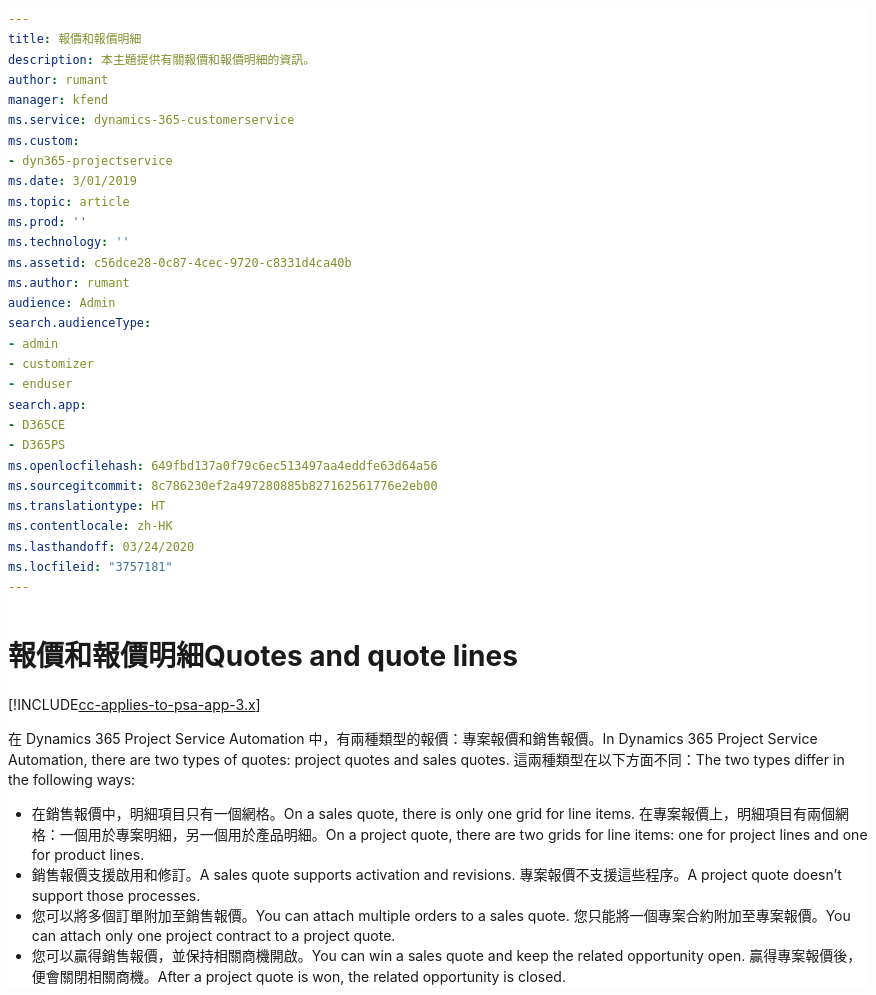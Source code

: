 ```yaml
---
title: 報價和報價明細
description: 本主題提供有關報價和報價明細的資訊。
author: rumant
manager: kfend
ms.service: dynamics-365-customerservice
ms.custom:
- dyn365-projectservice
ms.date: 3/01/2019
ms.topic: article
ms.prod: ''
ms.technology: ''
ms.assetid: c56dce28-0c87-4cec-9720-c8331d4ca40b
ms.author: rumant
audience: Admin
search.audienceType:
- admin
- customizer
- enduser
search.app:
- D365CE
- D365PS
ms.openlocfilehash: 649fbd137a0f79c6ec513497aa4eddfe63d64a56
ms.sourcegitcommit: 8c786230ef2a497280885b827162561776e2eb00
ms.translationtype: HT
ms.contentlocale: zh-HK
ms.lasthandoff: 03/24/2020
ms.locfileid: "3757181"
---
```

# <a name="quotes-and-quote-lines"></a><span data-ttu-id="3e0b6-103">報價和報價明細</span><span class="sxs-lookup"><span data-stu-id="3e0b6-103">Quotes and quote lines</span></span>

[!INCLUDE[cc-applies-to-psa-app-3.x](../includes/cc-applies-to-psa-app-3x.md)]

<span data-ttu-id="3e0b6-104">在 Dynamics 365 Project Service Automation 中，有兩種類型的報價：專案報價和銷售報價。</span><span class="sxs-lookup"><span data-stu-id="3e0b6-104">In Dynamics 365 Project Service Automation, there are two types of quotes: project quotes and sales quotes.</span></span> <span data-ttu-id="3e0b6-105">這兩種類型在以下方面不同：</span><span class="sxs-lookup"><span data-stu-id="3e0b6-105">The two types differ in the following ways:</span></span>

- <span data-ttu-id="3e0b6-106">在銷售報價中，明細項目只有一個網格。</span><span class="sxs-lookup"><span data-stu-id="3e0b6-106">On a sales quote, there is only one grid for line items.</span></span> <span data-ttu-id="3e0b6-107">在專案報價上，明細項目有兩個網格：一個用於專案明細，另一個用於產品明細。</span><span class="sxs-lookup"><span data-stu-id="3e0b6-107">On a project quote, there are two grids for line items: one for project lines and one for product lines.</span></span>
- <span data-ttu-id="3e0b6-108">銷售報價支援啟用和修訂。</span><span class="sxs-lookup"><span data-stu-id="3e0b6-108">A sales quote supports activation and revisions.</span></span> <span data-ttu-id="3e0b6-109">專案報價不支援這些程序。</span><span class="sxs-lookup"><span data-stu-id="3e0b6-109">A project quote doesn’t support those processes.</span></span>
- <span data-ttu-id="3e0b6-110">您可以將多個訂單附加至銷售報價。</span><span class="sxs-lookup"><span data-stu-id="3e0b6-110">You can attach multiple orders to a sales quote.</span></span> <span data-ttu-id="3e0b6-111">您只能將一個專案合約附加至專案報價。</span><span class="sxs-lookup"><span data-stu-id="3e0b6-111">You can attach only one project contract to a project quote.</span></span>
- <span data-ttu-id="3e0b6-112">您可以贏得銷售報價，並保持相關商機開啟。</span><span class="sxs-lookup"><span data-stu-id="3e0b6-112">You can win a sales quote and keep the related opportunity open.</span></span> <span data-ttu-id="3e0b6-113">贏得專案報價後，便會關閉相關商機。</span><span class="sxs-lookup"><span data-stu-id="3e0b6-113">After a project quote is won, the related opportunity is closed.</span></span>